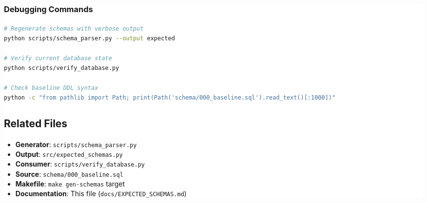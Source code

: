 ### Debugging Commands

```bash
# Regenerate schemas with verbose output
python scripts/schema_parser.py --output expected

# Verify current database state
python scripts/verify_database.py

# Check baseline DDL syntax
python -c "from pathlib import Path; print(Path('schema/000_baseline.sql').read_text()[:1000])"
```

## Related Files

- **Generator**: `scripts/schema_parser.py` 
- **Output**: `src/expected_schemas.py`
- **Consumer**: `scripts/verify_database.py`
- **Source**: `schema/000_baseline.sql`
- **Makefile**: `make gen-schemas` target
- **Documentation**: This file (`docs/EXPECTED_SCHEMAS.md`)